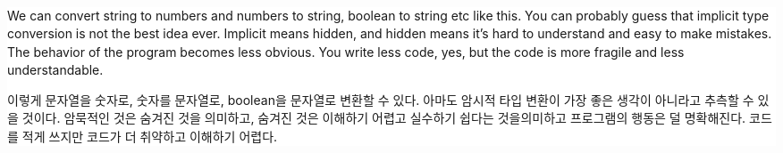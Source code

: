 We can convert string to numbers and numbers to string, boolean to string etc like this. You can probably guess that implicit type conversion is not the best idea ever. Implicit means hidden, and hidden means it’s hard to understand and easy to make mistakes. The behavior of the program becomes less obvious. You write less code, yes, but the code is more fragile and less understandable.

이렇게 문자열을 숫자로, 숫자를 문자열로, boolean을 문자열로 변환할 수 있다. 아마도 암시적 타입 변환이 가장 좋은 생각이 아니라고 추측할 수 있을 것이다. 암묵적인 것은 숨겨진 것을 의미하고, 숨겨진 것은 이해하기 어렵고 실수하기 쉽다는 것을의미하고 프로그램의 행동은 덜 명확해진다. 코드를 적게 쓰지만 코드가 더 취약하고 이해하기 어렵다.
